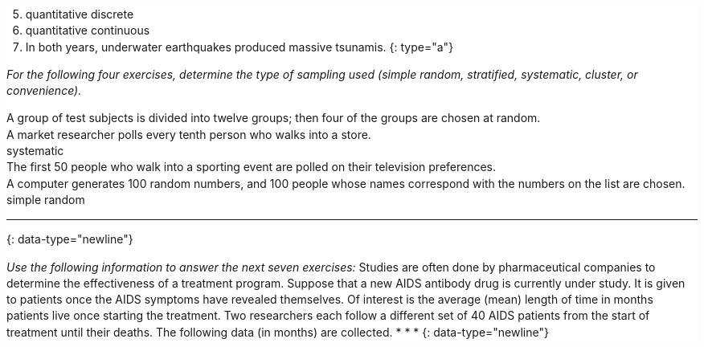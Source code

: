 5.  quantitative discrete
6.  quantitative continuous
7.  In both years, underwater earthquakes produced massive tsunamis.
{: type="a"}

</div>
</div>

*For the following four exercises, determine the type of sampling used (simple random, stratified, systematic, cluster, or convenience).*

<div data-type="exercise" id="eip-310" markdown="1">
<div data-type="problem" markdown="1">
A group of test subjects is divided into twelve groups; then four of the groups are chosen at random.

</div>


</div>

<div data-type="exercise" id="eip-537">
<div data-type="problem" markdown="1">
A market researcher polls every tenth person who walks into a store.

</div>
<div data-type="solution" markdown="1">
systematic

</div>
</div>

<div data-type="exercise" id="eip-916" markdown="1">
<div data-type="problem" markdown="1">
The first 50 people who walk into a sporting event are polled on their television preferences.

</div>


</div>

<div data-type="exercise" id="eip-403">
<div data-type="problem" markdown="1">
A computer generates 100 random numbers, and 100 people whose names correspond with the numbers on the list are chosen.

</div>
<div data-type="solution" markdown="1">
simple random

</div>
</div>

* * *
{: data-type="newline"}

*Use the following information to answer the next seven exercises:* Studies are often done by pharmaceutical companies to determine the effectiveness of a treatment program. Suppose that a new AIDS antibody drug is currently under study. It is given to patients once the AIDS symptoms have revealed themselves. Of interest is the average (mean) length of time in months patients live once starting the treatment. Two researchers each follow a different set of 40 AIDS patients from the start of treatment until their deaths. The following data (in months) are collected. * * *
{: data-type="newline"}
